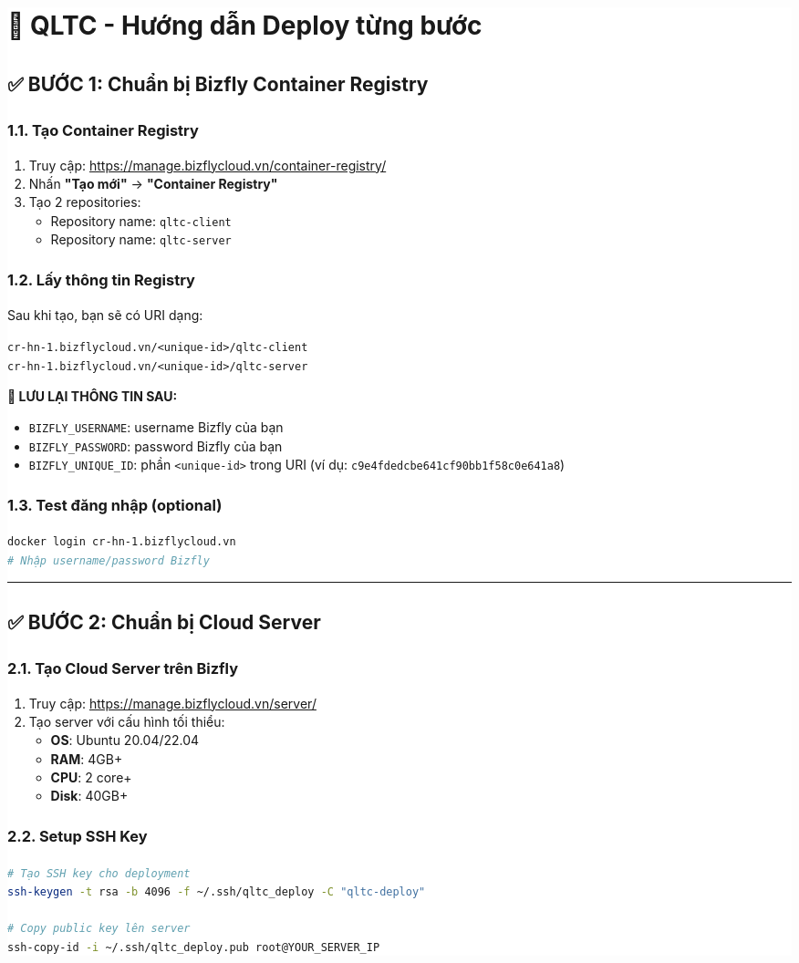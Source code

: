 # 🎯 QLTC - Hướng dẫn Deploy từng bước

## ✅ **BƯỚC 1: Chuẩn bị Bizfly Container Registry**

### 1.1. Tạo Container Registry
1. Truy cập: https://manage.bizflycloud.vn/container-registry/
2. Nhấn **"Tạo mới"** → **"Container Registry"**
3. Tạo 2 repositories:
   - Repository name: `qltc-client`
   - Repository name: `qltc-server`

### 1.2. Lấy thông tin Registry
Sau khi tạo, bạn sẽ có URI dạng:
```
cr-hn-1.bizflycloud.vn/<unique-id>/qltc-client
cr-hn-1.bizflycloud.vn/<unique-id>/qltc-server
```

**📝 LƯU LẠI THÔNG TIN SAU:**
- `BIZFLY_USERNAME`: username Bizfly của bạn
- `BIZFLY_PASSWORD`: password Bizfly của bạn  
- `BIZFLY_UNIQUE_ID`: phần `<unique-id>` trong URI (ví dụ: `c9e4fdedcbe641cf90bb1f58c0e641a8`)

### 1.3. Test đăng nhập (optional)
```bash
docker login cr-hn-1.bizflycloud.vn
# Nhập username/password Bizfly
```

---

## ✅ **BƯỚC 2: Chuẩn bị Cloud Server**

### 2.1. Tạo Cloud Server trên Bizfly
1. Truy cập: https://manage.bizflycloud.vn/server/
2. Tạo server với cấu hình tối thiểu:
   - **OS**: Ubuntu 20.04/22.04
   - **RAM**: 4GB+
   - **CPU**: 2 core+
   - **Disk**: 40GB+

### 2.2. Setup SSH Key
```bash
# Tạo SSH key cho deployment
ssh-keygen -t rsa -b 4096 -f ~/.ssh/qltc_deploy -C "qltc-deploy"

# Copy public key lên server
ssh-copy-id -i ~/.ssh/qltc_deploy.pub root@YOUR_SERVER_IP
```
